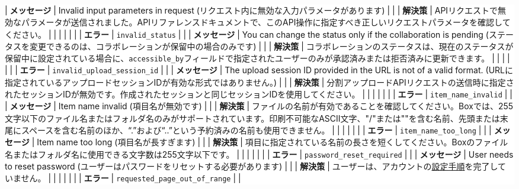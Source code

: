 | **メッセージ** | Invalid input parameters in request (リクエスト内に無効な入力パラメータがあります)                                                                                                                                                                     |     |
| **解決策**   | APIリクエストで無効なパラメータが送信されました。APIリファレンスドキュメントで、このAPI操作に指定すべき正しいリクエストパラメータを確認してください。                                                                                                                                                  |     |
|           |                                                                                                                                                                                                                                  |     |
| **エラー**   | `invalid_status`                                                                                                                                                                                                                 |     |
| **メッセージ** | You can change the status only if the collaboration is pending (ステータスを変更できるのは、コラボレーションが保留中の場合のみです)                                                                                                                               |     |
| **解決策**   | コラボレーションのステータスは、現在のステータスが保留中に設定されている場合に、`accessible_by`フィールドで指定されたユーザーのみが承認済みまたは拒否済みに更新できます。                                                                                                                                     |     |
|           |                                                                                                                                                                                                                                  |     |
| **エラー**   | `invalid_upload_session_id`                                                                                                                                                                                                      |     |
| **メッセージ** | The upload session ID provided in the URL is not of a valid format. (URLに指定されているアップロードセッションIDが有効な形式ではありません。)                                                                                                                     |     |
| **解決策**   | 分割アップロードAPIリクエストの送信時に指定されたセッションIDが無効です。作成されたセッションと同じセッションIDを使用してください。                                                                                                                                                            |     |
|           |                                                                                                                                                                                                                                  |     |
| **エラー**   | `item_name_invalid`                                                                                                                                                                                                              |     |
| **メッセージ** | Item name invalid (項目名が無効です)                                                                                                                                                                                                     |     |
| **解決策**   | ファイルの名前が有効であることを確認してください。Boxでは、255文字以下のファイル名またはフォルダ名のみがサポートされています。印刷不可能なASCII文字、"/"または""を含む名前、先頭または末尾にスペースを含む名前のほか、“.”および“..”という予約済みの名前も使用できません。                                                                                 |     |
|           |                                                                                                                                                                                                                                  |     |
| **エラー**   | `item_name_too_long`                                                                                                                                                                                                             |     |
| **メッセージ** | Item name too long (項目名が長すぎます)                                                                                                                                                                                                   |     |
| **解決策**   | 項目に指定されている名前の長さを短くしてください。Boxのファイル名またはフォルダ名に使用できる文字数は255文字以下です。                                                                                                                                                                   |     |
|           |                                                                                                                                                                                                                                  |     |
| **エラー**   | `password_reset_required`                                                                                                                                                                                                        |     |
| **メッセージ** | User needs to reset password (ユーザーはパスワードをリセットする必要があります)                                                                                                                                                                          |     |
| **解決策**   | ユーザーは、アカウントの[設定手順](https://community.box.com/t5/How-to-Guides-for-Admins/Adding-New-Users-to-Your-Box-Account/ta-p/175)を完了していません。                                                                                                |     |
|           |                                                                                                                                                                                                                                  |     |
| **エラー**   | `requested_page_out_of_range`                                                                                                                                                                                                    |     |